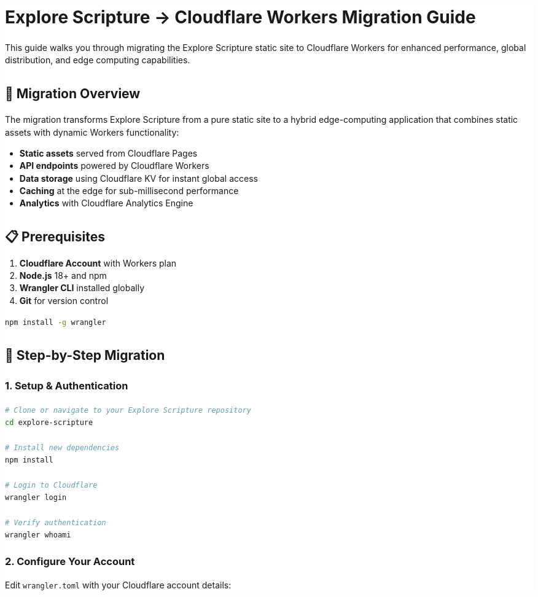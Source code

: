 # Explore Scripture → Cloudflare Workers Migration Guide

This guide walks you through migrating the Explore Scripture static site to
Cloudflare Workers for enhanced performance, global distribution, and edge
computing capabilities.

## 🎯 Migration Overview

The migration transforms Explore Scripture from a pure static site to a hybrid
edge-computing application that combines static assets with dynamic Workers
functionality:

- **Static assets** served from Cloudflare Pages
- **API endpoints** powered by Cloudflare Workers
- **Data storage** using Cloudflare KV for instant global access
- **Caching** at the edge for sub-millisecond performance
- **Analytics** with Cloudflare Analytics Engine

## 📋 Prerequisites

1. **Cloudflare Account** with Workers plan
2. **Node.js** 18+ and npm
3. **Wrangler CLI** installed globally
4. **Git** for version control

```bash
npm install -g wrangler
```

## 🚀 Step-by-Step Migration

### 1. Setup & Authentication

```bash
# Clone or navigate to your Explore Scripture repository
cd explore-scripture

# Install new dependencies
npm install

# Login to Cloudflare
wrangler login

# Verify authentication
wrangler whoami
```

### 2. Configure Your Account

Edit `wrangler.toml` with your Cloudflare account details:
